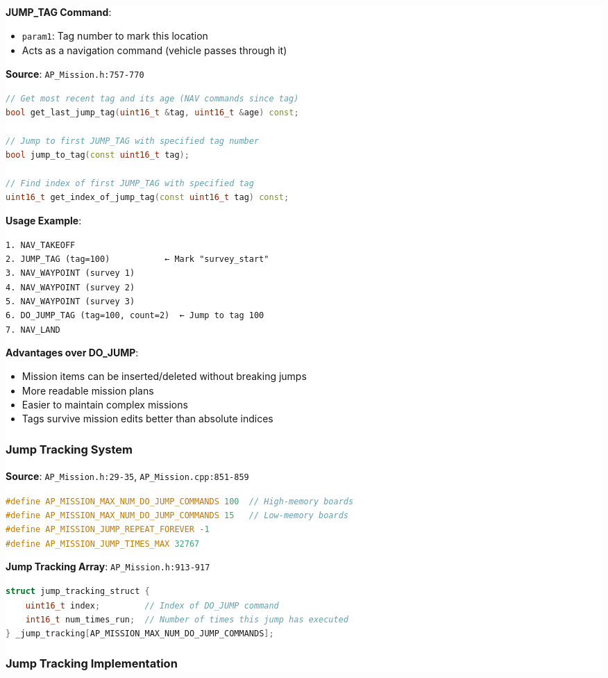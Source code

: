 **JUMP_TAG Command**:
- `param1`: Tag number to mark this location
- Acts as a navigation command (vehicle passes through it)

**Source**: `AP_Mission.h:757-770`

```cpp
// Get most recent tag and its age (NAV commands since tag)
bool get_last_jump_tag(uint16_t &tag, uint16_t &age) const;

// Jump to first JUMP_TAG with specified tag number
bool jump_to_tag(const uint16_t tag);

// Find index of first JUMP_TAG with specified tag  
uint16_t get_index_of_jump_tag(const uint16_t tag) const;
```

**Usage Example**:
```
1. NAV_TAKEOFF
2. JUMP_TAG (tag=100)           ← Mark "survey_start"
3. NAV_WAYPOINT (survey 1)
4. NAV_WAYPOINT (survey 2)
5. NAV_WAYPOINT (survey 3)
6. DO_JUMP_TAG (tag=100, count=2)  ← Jump to tag 100
7. NAV_LAND
```

**Advantages over DO_JUMP**:
- Mission items can be inserted/deleted without breaking jumps
- More readable mission plans
- Easier to maintain complex missions
- Tags survive mission edits better than absolute indices

### Jump Tracking System

**Source**: `AP_Mission.h:29-35`, `AP_Mission.cpp:851-859`

```cpp
#define AP_MISSION_MAX_NUM_DO_JUMP_COMMANDS 100  // High-memory boards
#define AP_MISSION_MAX_NUM_DO_JUMP_COMMANDS 15   // Low-memory boards
#define AP_MISSION_JUMP_REPEAT_FOREVER -1
#define AP_MISSION_JUMP_TIMES_MAX 32767
```

**Jump Tracking Array**: `AP_Mission.h:913-917`

```cpp
struct jump_tracking_struct {
    uint16_t index;         // Index of DO_JUMP command
    int16_t num_times_run;  // Number of times this jump has executed
} _jump_tracking[AP_MISSION_MAX_NUM_DO_JUMP_COMMANDS];
```

### Jump Tracking Implementation
